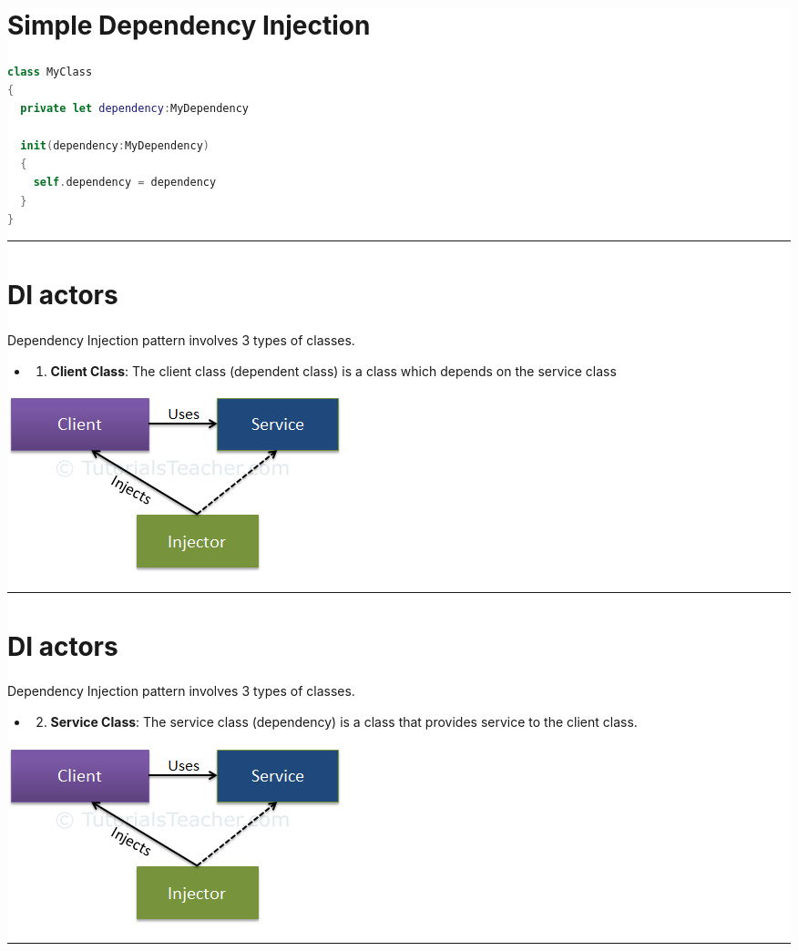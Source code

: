
# Simple Dependency Injection

```swift
class MyClass
{
  private let dependency:MyDependency

  init(dependency:MyDependency)
  {
    self.dependency = dependency
  }
}
```

---

# DI actors

Dependency Injection pattern involves 3 types of classes.

- 1. **Client Class**: The client class (dependent class) is a class which depends on the service class

![right 200%](./img/DI.png)
 
---

# DI actors

Dependency Injection pattern involves 3 types of classes.

- 2. **Service Class**: The service class (dependency) is a class that provides service to the client class.

![right 200%](./img/DI.png)

---